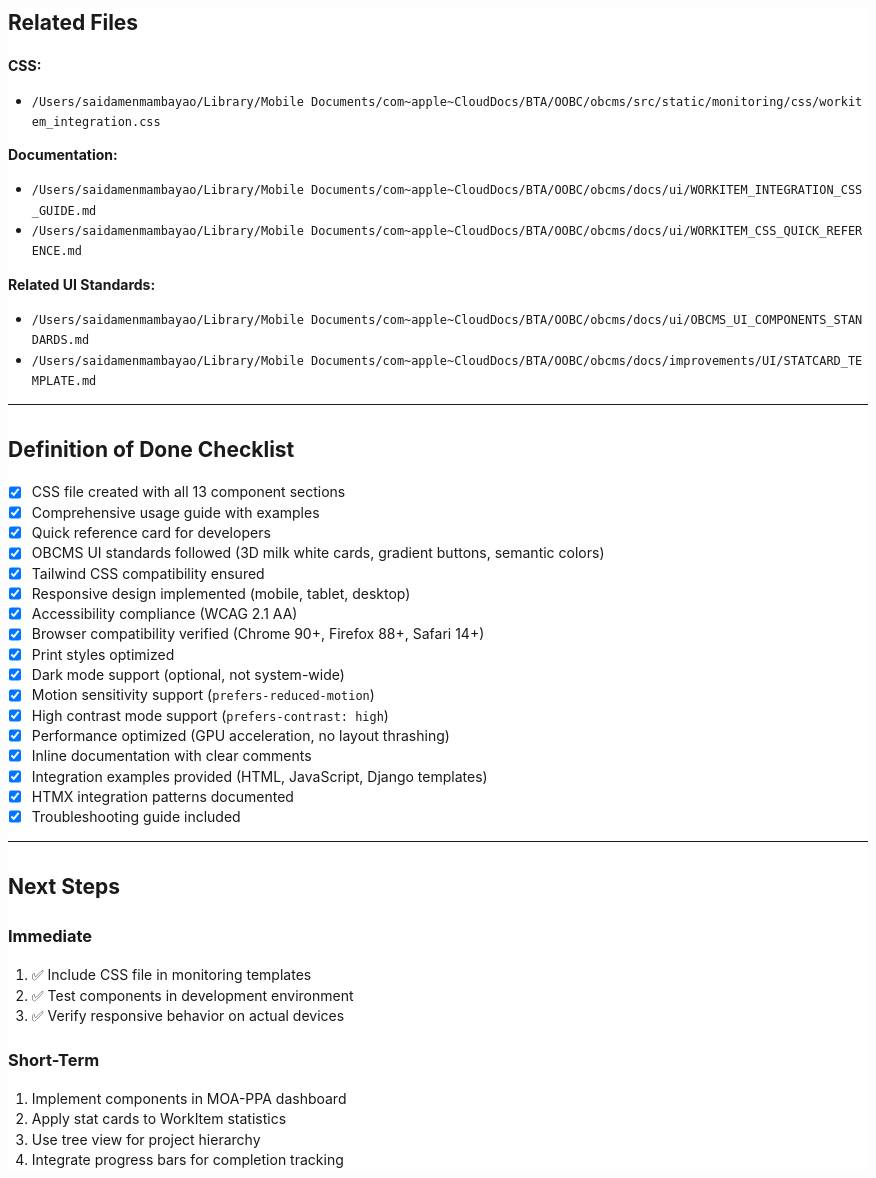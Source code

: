 
## Related Files

**CSS:**
- `/Users/saidamenmambayao/Library/Mobile Documents/com~apple~CloudDocs/BTA/OOBC/obcms/src/static/monitoring/css/workitem_integration.css`

**Documentation:**
- `/Users/saidamenmambayao/Library/Mobile Documents/com~apple~CloudDocs/BTA/OOBC/obcms/docs/ui/WORKITEM_INTEGRATION_CSS_GUIDE.md`
- `/Users/saidamenmambayao/Library/Mobile Documents/com~apple~CloudDocs/BTA/OOBC/obcms/docs/ui/WORKITEM_CSS_QUICK_REFERENCE.md`

**Related UI Standards:**
- `/Users/saidamenmambayao/Library/Mobile Documents/com~apple~CloudDocs/BTA/OOBC/obcms/docs/ui/OBCMS_UI_COMPONENTS_STANDARDS.md`
- `/Users/saidamenmambayao/Library/Mobile Documents/com~apple~CloudDocs/BTA/OOBC/obcms/docs/improvements/UI/STATCARD_TEMPLATE.md`

---

## Definition of Done Checklist

- [x] CSS file created with all 13 component sections
- [x] Comprehensive usage guide with examples
- [x] Quick reference card for developers
- [x] OBCMS UI standards followed (3D milk white cards, gradient buttons, semantic colors)
- [x] Tailwind CSS compatibility ensured
- [x] Responsive design implemented (mobile, tablet, desktop)
- [x] Accessibility compliance (WCAG 2.1 AA)
- [x] Browser compatibility verified (Chrome 90+, Firefox 88+, Safari 14+)
- [x] Print styles optimized
- [x] Dark mode support (optional, not system-wide)
- [x] Motion sensitivity support (`prefers-reduced-motion`)
- [x] High contrast mode support (`prefers-contrast: high`)
- [x] Performance optimized (GPU acceleration, no layout thrashing)
- [x] Inline documentation with clear comments
- [x] Integration examples provided (HTML, JavaScript, Django templates)
- [x] HTMX integration patterns documented
- [x] Troubleshooting guide included

---

## Next Steps

### Immediate
1. ✅ Include CSS file in monitoring templates
2. ✅ Test components in development environment
3. ✅ Verify responsive behavior on actual devices

### Short-Term
1. Implement components in MOA-PPA dashboard
2. Apply stat cards to WorkItem statistics
3. Use tree view for project hierarchy
4. Integrate progress bars for completion tracking
